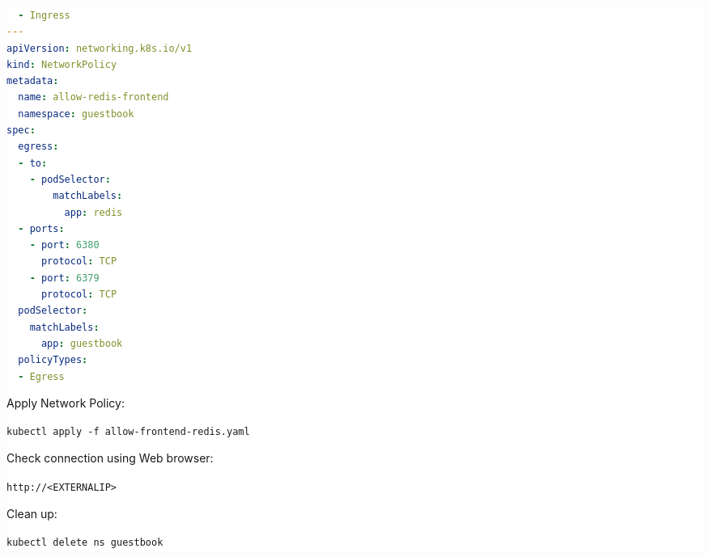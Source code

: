 ```yaml title="allow-frontend-redis.yaml"
  - Ingress
---
apiVersion: networking.k8s.io/v1
kind: NetworkPolicy
metadata:
  name: allow-redis-frontend
  namespace: guestbook
spec:
  egress:
  - to:
    - podSelector:
        matchLabels:
          app: redis
  - ports:
    - port: 6380
      protocol: TCP
    - port: 6379
      protocol: TCP
  podSelector:
    matchLabels:
      app: guestbook
  policyTypes:
  - Egress
```

Apply Network Policy:

```shell
kubectl apply -f allow-frontend-redis.yaml
```

Check connection using Web browser:

```
http://<EXTERNALIP>
```

Clean up:

```shell
kubectl delete ns guestbook
```
